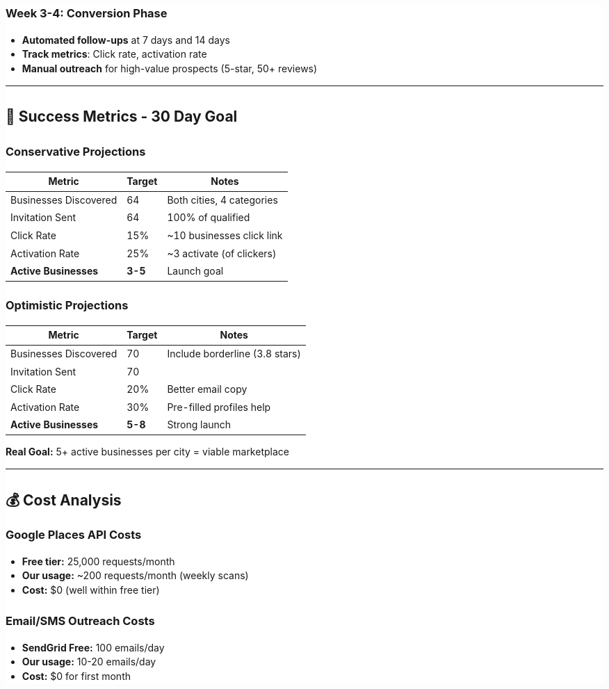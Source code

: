 ### Week 3-4: Conversion Phase
- **Automated follow-ups** at 7 days and 14 days
- **Track metrics**: Click rate, activation rate
- **Manual outreach** for high-value prospects (5-star, 50+ reviews)

---

## 🎯 Success Metrics - 30 Day Goal

### Conservative Projections

| Metric | Target | Notes |
|--------|--------|-------|
| Businesses Discovered | 64 | Both cities, 4 categories |
| Invitation Sent | 64 | 100% of qualified |
| Click Rate | 15% | ~10 businesses click link |
| Activation Rate | 25% | ~3 activate (of clickers) |
| **Active Businesses** | **3-5** | Launch goal |

### Optimistic Projections

| Metric | Target | Notes |
|--------|--------|-------|
| Businesses Discovered | 70 | Include borderline (3.8 stars) |
| Invitation Sent | 70 | |
| Click Rate | 20% | Better email copy |
| Activation Rate | 30% | Pre-filled profiles help |
| **Active Businesses** | **5-8** | Strong launch |

**Real Goal:** 5+ active businesses per city = viable marketplace

---

## 💰 Cost Analysis

### Google Places API Costs
- **Free tier:** 25,000 requests/month
- **Our usage:** ~200 requests/month (weekly scans)
- **Cost:** $0 (well within free tier)

### Email/SMS Outreach Costs
- **SendGrid Free:** 100 emails/day
- **Our usage:** 10-20 emails/day
- **Cost:** $0 for first month
